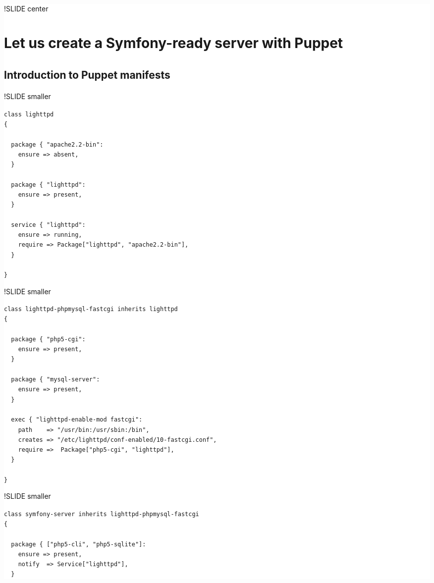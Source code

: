 
!SLIDE center

# Let us create a Symfony-ready server with Puppet #
## Introduction to Puppet manifests ##


!SLIDE smaller

	class lighttpd
	{

	  package { "apache2.2-bin":
	    ensure => absent,
	  }

	  package { "lighttpd":
	    ensure => present,
	  }

	  service { "lighttpd":
	    ensure => running,
	    require => Package["lighttpd", "apache2.2-bin"],
	  } 

	}

!SLIDE smaller

	class lighttpd-phpmysql-fastcgi inherits lighttpd
	{

	  package { "php5-cgi":
	    ensure => present,
	  }

	  package { "mysql-server":
	    ensure => present,
	  }

	  exec { "lighttpd-enable-mod fastcgi":
	    path    => "/usr/bin:/usr/sbin:/bin",
	    creates => "/etc/lighttpd/conf-enabled/10-fastcgi.conf",
	    require =>  Package["php5-cgi", "lighttpd"],
	  }

	}

!SLIDE smaller

	class symfony-server inherits lighttpd-phpmysql-fastcgi
	{

      package { ["php5-cli", "php5-sqlite"]:
        ensure => present,
        notify  => Service["lighttpd"],
      }
